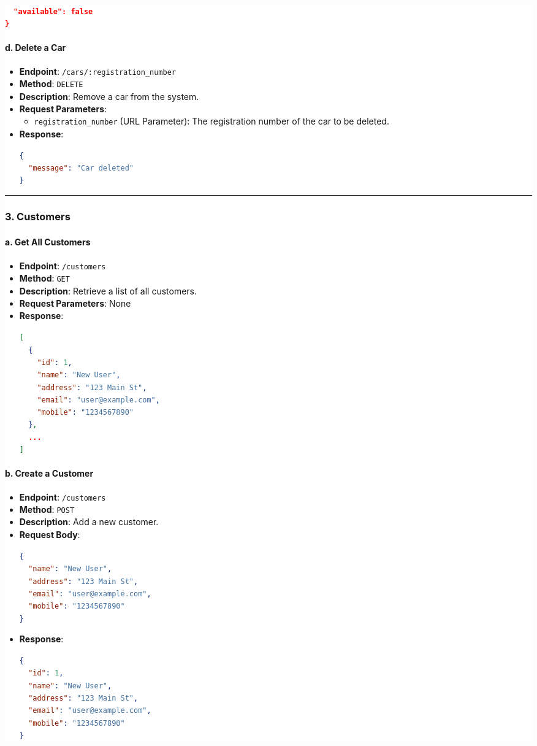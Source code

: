  ```json
    "available": false
  }
  ```

#### d. Delete a Car

- **Endpoint**: `/cars/:registration_number`
- **Method**: `DELETE`
- **Description**: Remove a car from the system.
- **Request Parameters**:
  - `registration_number` (URL Parameter): The registration number of the car to be deleted.
- **Response**:
  ```json
  {
    "message": "Car deleted"
  }
  ```

---

### 3. Customers

#### a. Get All Customers

- **Endpoint**: `/customers`
- **Method**: `GET`
- **Description**: Retrieve a list of all customers.
- **Request Parameters**: None
- **Response**:
  ```json
  [
    {
      "id": 1,
      "name": "New User",
      "address": "123 Main St",
      "email": "user@example.com",
      "mobile": "1234567890"
    },
    ...
  ]
  ```

#### b. Create a Customer

- **Endpoint**: `/customers`
- **Method**: `POST`
- **Description**: Add a new customer.
- **Request Body**:
  ```json
  {
    "name": "New User",
    "address": "123 Main St",
    "email": "user@example.com",
    "mobile": "1234567890"
  }
  ```
- **Response**:
  ```json
  {
    "id": 1,
    "name": "New User",
    "address": "123 Main St",
    "email": "user@example.com",
    "mobile": "1234567890"
  }
  ```